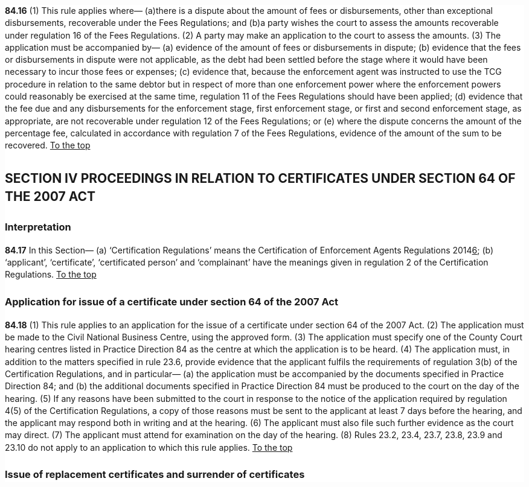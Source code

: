 **84.16**
(1) This rule applies where—
(a)there is a dispute about the amount of fees or disbursements, other than exceptional disbursements, recoverable under the Fees Regulations; and
(b)a party wishes the court to assess the amounts recoverable under regulation 16 of the Fees Regulations.
(2) A party may make an application to the court to assess the amounts.
(3) The application must be accompanied by—
(a) evidence of the amount of fees or disbursements in dispute;
(b) evidence that the fees or disbursements in dispute were not applicable, as the debt had been settled before the stage where it would have been necessary to incur those fees or expenses;
(c) evidence that, because the enforcement agent was instructed to use the TCG procedure in relation to the same debtor but in respect of more than one enforcement power where the enforcement powers could reasonably be exercised at the same time, regulation 11 of the Fees Regulations should have been applied;
(d) evidence that the fee due and any disbursements for the enforcement stage, first enforcement stage, or first and second enforcement stage, as appropriate, are not recoverable under regulation 12 of the Fees Regulations; or
(e) where the dispute concerns the amount of the percentage fee, calculated in accordance with regulation 7 of the Fees Regulations, evidence of the amount of the sum to be recovered.
[To the top](https://www.justice.gov.uk/courts/procedure-rules/civil/rules/part-84enforcement-by-taking-control-of-goods#top)
## SECTION IV PROCEEDINGS IN RELATION TO CERTIFICATES UNDER SECTION 64 OF THE 2007 ACT
### Interpretation

**84.17** In this Section—
(a) ‘Certification Regulations’ means the Certification of Enforcement Agents Regulations 2014[6](https://www.justice.gov.uk/courts/procedure-rules/civil/rules/part-84enforcement-by-taking-control-of-goods#fn6);
(b) ‘applicant’, ‘certificate’, ‘certificated person’ and ‘complainant’ have the meanings given in regulation 2 of the Certification Regulations.
[To the top](https://www.justice.gov.uk/courts/procedure-rules/civil/rules/part-84enforcement-by-taking-control-of-goods#top)
### Application for issue of a certificate under section 64 of the 2007 Act

**84.18**
(1) This rule applies to an application for the issue of a certificate under section 64 of the 2007 Act.
(2) The application must be made to the Civil National Business Centre, using the approved form.
(3) The application must specify one of the County Court hearing centres listed in Practice Direction 84 as the centre at which the application is to be heard.
(4) The application must, in addition to the matters specified in rule 23.6, provide evidence that the applicant fulfils the requirements of regulation 3(b) of the Certification Regulations, and in particular—
(a) the application must be accompanied by the documents specified in Practice Direction 84; and
(b) the additional documents specified in Practice Direction 84 must be produced to the court on the day of the hearing.
(5) If any reasons have been submitted to the court in response to the notice of the application required by regulation 4(5) of the Certification Regulations, a copy of those reasons must be sent to the applicant at least 7 days before the hearing, and the applicant may respond both in writing and at the hearing.
(6) The applicant must also file such further evidence as the court may direct.
(7) The applicant must attend for examination on the day of the hearing.
(8) Rules 23.2, 23.4, 23.7, 23.8, 23.9 and 23.10 do not apply to an application to which this rule applies.
[To the top](https://www.justice.gov.uk/courts/procedure-rules/civil/rules/part-84enforcement-by-taking-control-of-goods#top)
### Issue of replacement certificates and surrender of certificates
